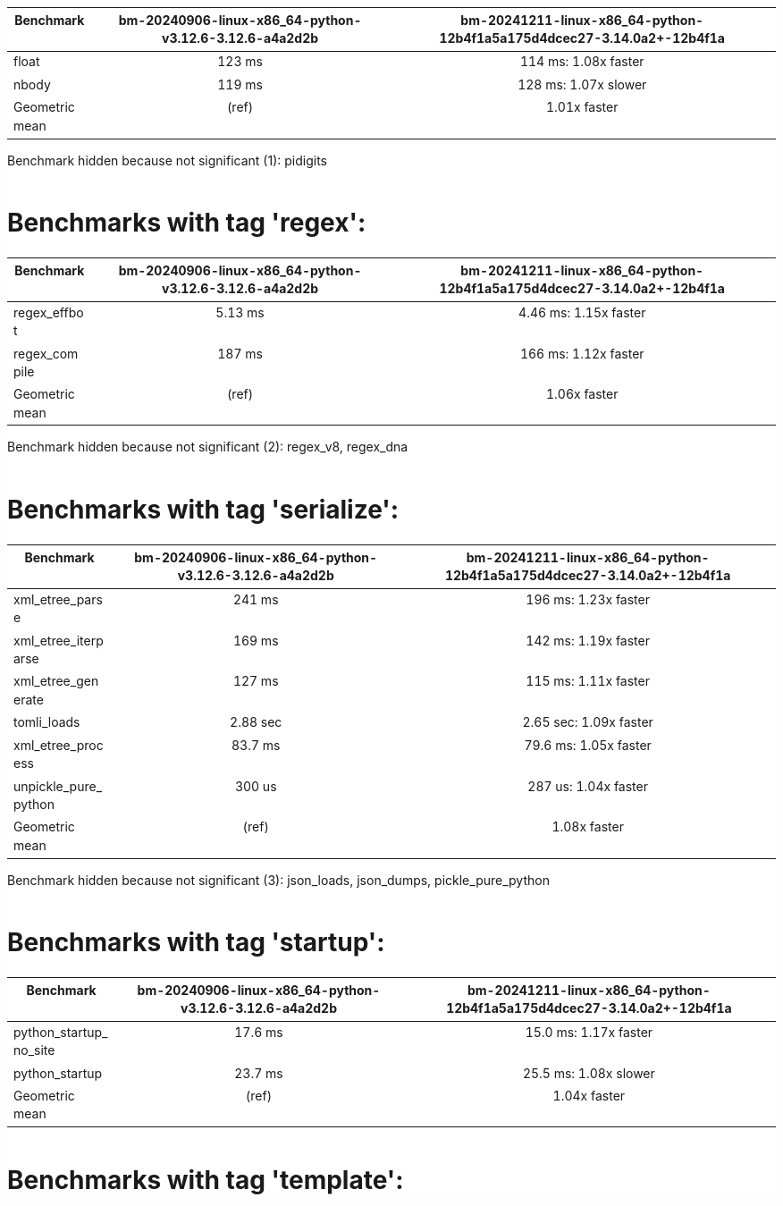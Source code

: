 | Benchmark      | bm-20240906-linux-x86_64-python-v3.12.6-3.12.6-a4a2d2b | bm-20241211-linux-x86_64-python-12b4f1a5a175d4dcec27-3.14.0a2+-12b4f1a |
|----------------|:------------------------------------------------------:|:----------------------------------------------------------------------:|
| float          | 123 ms                                                 | 114 ms: 1.08x faster                                                   |
| nbody          | 119 ms                                                 | 128 ms: 1.07x slower                                                   |
| Geometric mean | (ref)                                                  | 1.01x faster                                                           |

Benchmark hidden because not significant (1): pidigits

Benchmarks with tag 'regex':
============================

| Benchmark      | bm-20240906-linux-x86_64-python-v3.12.6-3.12.6-a4a2d2b | bm-20241211-linux-x86_64-python-12b4f1a5a175d4dcec27-3.14.0a2+-12b4f1a |
|----------------|:------------------------------------------------------:|:----------------------------------------------------------------------:|
| regex_effbot   | 5.13 ms                                                | 4.46 ms: 1.15x faster                                                  |
| regex_compile  | 187 ms                                                 | 166 ms: 1.12x faster                                                   |
| Geometric mean | (ref)                                                  | 1.06x faster                                                           |

Benchmark hidden because not significant (2): regex_v8, regex_dna

Benchmarks with tag 'serialize':
================================

| Benchmark            | bm-20240906-linux-x86_64-python-v3.12.6-3.12.6-a4a2d2b | bm-20241211-linux-x86_64-python-12b4f1a5a175d4dcec27-3.14.0a2+-12b4f1a |
|----------------------|:------------------------------------------------------:|:----------------------------------------------------------------------:|
| xml_etree_parse      | 241 ms                                                 | 196 ms: 1.23x faster                                                   |
| xml_etree_iterparse  | 169 ms                                                 | 142 ms: 1.19x faster                                                   |
| xml_etree_generate   | 127 ms                                                 | 115 ms: 1.11x faster                                                   |
| tomli_loads          | 2.88 sec                                               | 2.65 sec: 1.09x faster                                                 |
| xml_etree_process    | 83.7 ms                                                | 79.6 ms: 1.05x faster                                                  |
| unpickle_pure_python | 300 us                                                 | 287 us: 1.04x faster                                                   |
| Geometric mean       | (ref)                                                  | 1.08x faster                                                           |

Benchmark hidden because not significant (3): json_loads, json_dumps, pickle_pure_python

Benchmarks with tag 'startup':
==============================

| Benchmark              | bm-20240906-linux-x86_64-python-v3.12.6-3.12.6-a4a2d2b | bm-20241211-linux-x86_64-python-12b4f1a5a175d4dcec27-3.14.0a2+-12b4f1a |
|------------------------|:------------------------------------------------------:|:----------------------------------------------------------------------:|
| python_startup_no_site | 17.6 ms                                                | 15.0 ms: 1.17x faster                                                  |
| python_startup         | 23.7 ms                                                | 25.5 ms: 1.08x slower                                                  |
| Geometric mean         | (ref)                                                  | 1.04x faster                                                           |

Benchmarks with tag 'template':
===============================
